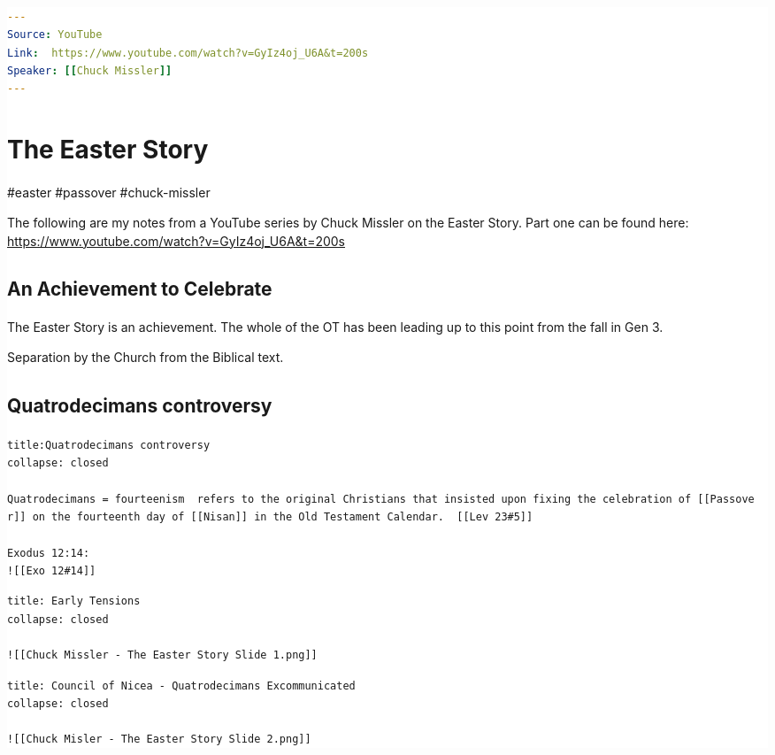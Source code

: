 ```yaml
---
Source: YouTube
Link:  https://www.youtube.com/watch?v=GyIz4oj_U6A&t=200s
Speaker: [[Chuck Missler]]
---
```




# The Easter Story
<span class="center-me">#easter #passover #chuck-missler</span>

The following are my notes from a YouTube series by Chuck Missler on the Easter Story.   Part one can be found here: https://www.youtube.com/watch?v=GyIz4oj_U6A&t=200s

## An Achievement to Celebrate
The Easter Story is an achievement.   The whole of the OT has been leading up to this point from the fall in Gen 3.


Separation by the Church from the Biblical text.  

## Quatrodecimans controversy

```ad-WellEstablished
title:Quatrodecimans controversy
collapse: closed

Quatrodecimans = fourteenism  refers to the original Christians that insisted upon fixing the celebration of [[Passover]] on the fourteenth day of [[Nisan]] in the Old Testament Calendar.  [[Lev 23#5]]

Exodus 12:14:
![[Exo 12#14]]

```

```ad-WellEstablished
title: Early Tensions
collapse: closed

![[Chuck Missler - The Easter Story Slide 1.png]]

```

```ad-WellEstablished
title: Council of Nicea - Quatrodecimans Excommunicated
collapse: closed

![[Chuck Misler - The Easter Story Slide 2.png]]

```

